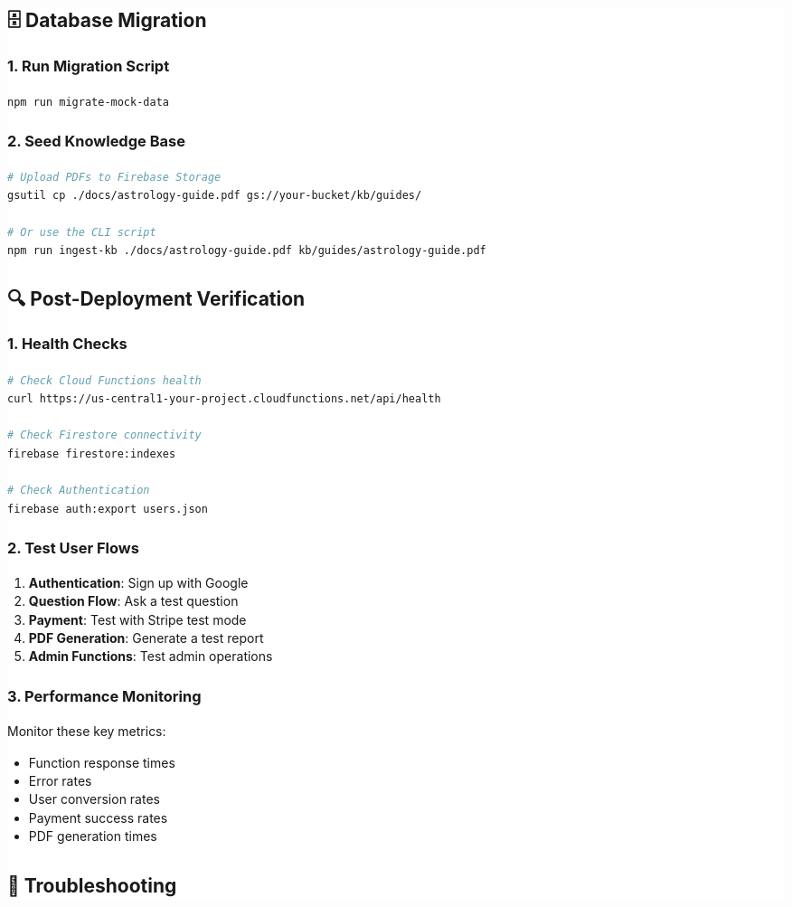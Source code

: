 ## 🗄️ Database Migration

### 1. Run Migration Script

```bash
npm run migrate-mock-data
```

### 2. Seed Knowledge Base

```bash
# Upload PDFs to Firebase Storage
gsutil cp ./docs/astrology-guide.pdf gs://your-bucket/kb/guides/

# Or use the CLI script
npm run ingest-kb ./docs/astrology-guide.pdf kb/guides/astrology-guide.pdf
```

## 🔍 Post-Deployment Verification

### 1. Health Checks

```bash
# Check Cloud Functions health
curl https://us-central1-your-project.cloudfunctions.net/api/health

# Check Firestore connectivity
firebase firestore:indexes

# Check Authentication
firebase auth:export users.json
```

### 2. Test User Flows

1. **Authentication**: Sign up with Google
2. **Question Flow**: Ask a test question
3. **Payment**: Test with Stripe test mode
4. **PDF Generation**: Generate a test report
5. **Admin Functions**: Test admin operations

### 3. Performance Monitoring

Monitor these key metrics:

- Function response times
- Error rates
- User conversion rates
- Payment success rates
- PDF generation times

## 🚨 Troubleshooting
